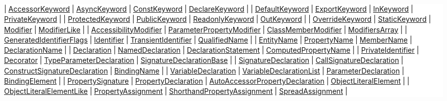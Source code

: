 | [AccessorKeyword](../type.AccessorKeyword/README.md)                                                  | [AsyncKeyword](../type.AsyncKeyword/README.md)                                                                                            | [ConstKeyword](../type.ConstKeyword/README.md)                                                      | [DeclareKeyword](../type.DeclareKeyword/README.md)                                                        |
| [DefaultKeyword](../type.DefaultKeyword/README.md)                                                    | [ExportKeyword](../type.ExportKeyword/README.md)                                                                                          | [InKeyword](../type.InKeyword/README.md)                                                            | [PrivateKeyword](../type.PrivateKeyword/README.md)                                                        |
| [ProtectedKeyword](../type.ProtectedKeyword/README.md)                                                | [PublicKeyword](../type.PublicKeyword/README.md)                                                                                          | [ReadonlyKeyword](../type.ReadonlyKeyword/README.md)                                                | [OutKeyword](../type.OutKeyword/README.md)                                                                |
| [OverrideKeyword](../type.OverrideKeyword/README.md)                                                  | [StaticKeyword](../type.StaticKeyword/README.md)                                                                                          | [Modifier](../type.Modifier/README.md)                                                              | [ModifierLike](../type.ModifierLike/README.md)                                                            |
| [AccessibilityModifier](../type.AccessibilityModifier/README.md)                                      | [ParameterPropertyModifier](../type.ParameterPropertyModifier/README.md)                                                                  | [ClassMemberModifier](../type.ClassMemberModifier/README.md)                                        | [ModifiersArray](../type.ModifiersArray/README.md)                                                        |
| [GeneratedIdentifierFlags](../enum.GeneratedIdentifierFlags/README.md)                                | [Identifier](../interface.Identifier/README.md)                                                                                           | [TransientIdentifier](../interface.TransientIdentifier/README.md)                                   | [QualifiedName](../interface.QualifiedName/README.md)                                                     |
| [EntityName](../type.EntityName/README.md)                                                            | [PropertyName](../type.PropertyName/README.md)                                                                                            | [MemberName](../type.MemberName/README.md)                                                          | [DeclarationName](../type.DeclarationName/README.md)                                                      |
| [Declaration](../interface.Declaration/README.md)                                                     | [NamedDeclaration](../interface.NamedDeclaration/README.md)                                                                               | [DeclarationStatement](../interface.DeclarationStatement/README.md)                                 | [ComputedPropertyName](../interface.ComputedPropertyName/README.md)                                       |
| [PrivateIdentifier](../interface.PrivateIdentifier/README.md)                                         | [Decorator](../interface.Decorator/README.md)                                                                                             | [TypeParameterDeclaration](../interface.TypeParameterDeclaration/README.md)                         | [SignatureDeclarationBase](../interface.SignatureDeclarationBase/README.md)                               |
| [SignatureDeclaration](../type.SignatureDeclaration/README.md)                                        | [CallSignatureDeclaration](../interface.CallSignatureDeclaration/README.md)                                                               | [ConstructSignatureDeclaration](../interface.ConstructSignatureDeclaration/README.md)               | [BindingName](../type.BindingName/README.md)                                                              |
| [VariableDeclaration](../interface.VariableDeclaration/README.md)                                     | [VariableDeclarationList](../interface.VariableDeclarationList/README.md)                                                                 | [ParameterDeclaration](../interface.ParameterDeclaration/README.md)                                 | [BindingElement](../interface.BindingElement/README.md)                                                   |
| [PropertySignature](../interface.PropertySignature/README.md)                                         | [PropertyDeclaration](../interface.PropertyDeclaration/README.md)                                                                         | [AutoAccessorPropertyDeclaration](../interface.AutoAccessorPropertyDeclaration/README.md)           | [ObjectLiteralElement](../interface.ObjectLiteralElement/README.md)                                       |
| [ObjectLiteralElementLike](../type.ObjectLiteralElementLike/README.md)                                | [PropertyAssignment](../interface.PropertyAssignment/README.md)                                                                           | [ShorthandPropertyAssignment](../interface.ShorthandPropertyAssignment/README.md)                   | [SpreadAssignment](../interface.SpreadAssignment/README.md)                                               |